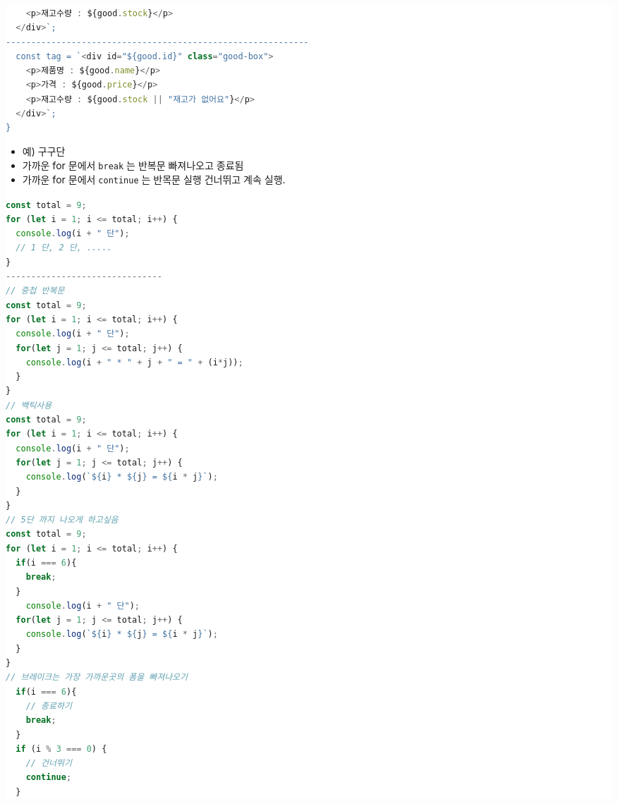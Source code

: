 ```js
    <p>재고수량 : ${good.stock}</p>
  </div>`;
------------------------------------------------------------
  const tag = `<div id="${good.id}" class="good-box">
    <p>제품명 : ${good.name}</p>
    <p>가격 : ${good.price}</p>
    <p>재고수량 : ${good.stock || "재고가 없어요"}</p>
  </div>`;
}
```

- 예) 구구단
- 가까운 for 문에서 `break` 는 반복문 빠져나오고 종료됨
- 가까운 for 문에서 `continue` 는 반목문 실행 건너뛰고 계속 실행.

```js
const total = 9;
for (let i = 1; i <= total; i++) {
  console.log(i + " 단");
  // 1 단, 2 단, .....
}
-------------------------------
// 중첩 반복문
const total = 9;
for (let i = 1; i <= total; i++) {
  console.log(i + " 단");
  for(let j = 1; j <= total; j++) {
    console.log(i + " * " + j + " = " + (i*j));
  }
}
// 백틱사용
const total = 9;
for (let i = 1; i <= total; i++) {
  console.log(i + " 단");
  for(let j = 1; j <= total; j++) {
    console.log(`${i} * ${j} = ${i * j}`);
  }
}
// 5단 까지 나오게 하고싶음
const total = 9;
for (let i = 1; i <= total; i++) {
  if(i === 6){
    break;
  }
    console.log(i + " 단");
  for(let j = 1; j <= total; j++) {
    console.log(`${i} * ${j} = ${i * j}`);
  }
}
// 브레이크는 가장 가까운곳의 폼을 빠져나오기
  if(i === 6){
    // 종료하기
    break;
  }
  if (i % 3 === 0) {
    // 건너뛰기
    continue;
  }
```
